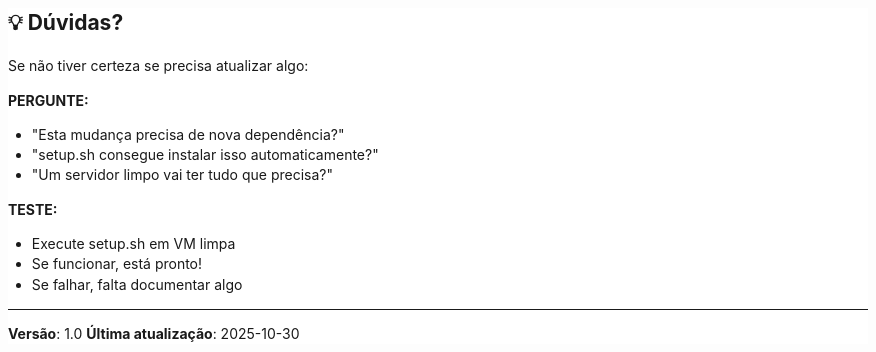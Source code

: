 
## 💡 Dúvidas?

Se não tiver certeza se precisa atualizar algo:

**PERGUNTE:**
- "Esta mudança precisa de nova dependência?"
- "setup.sh consegue instalar isso automaticamente?"
- "Um servidor limpo vai ter tudo que precisa?"

**TESTE:**
- Execute setup.sh em VM limpa
- Se funcionar, está pronto!
- Se falhar, falta documentar algo

---

**Versão**: 1.0
**Última atualização**: 2025-10-30
